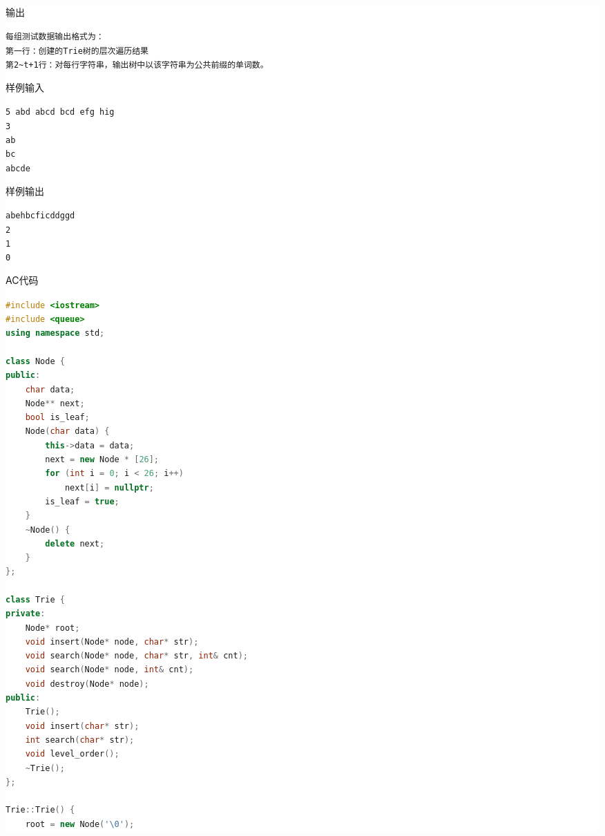输出

```
每组测试数据输出格式为：
第一行：创建的Trie树的层次遍历结果
第2~t+1行：对每行字符串，输出树中以该字符串为公共前缀的单词数。
```

样例输入

```
5 abd abcd bcd efg hig
3
ab
bc
abcde
```

样例输出

```
abehbcficddggd
2
1
0
```

AC代码

```c++
#include <iostream>
#include <queue>
using namespace std;

class Node {
public:
	char data;
	Node** next;
	bool is_leaf;
	Node(char data) {
		this->data = data;
		next = new Node * [26];
		for (int i = 0; i < 26; i++)
			next[i] = nullptr;
		is_leaf = true;
	}
	~Node() {
		delete next;
	}
};

class Trie {
private:
	Node* root;
	void insert(Node* node, char* str);
	void search(Node* node, char* str, int& cnt);
	void search(Node* node, int& cnt);
	void destroy(Node* node);
public:
	Trie();
	void insert(char* str);
	int search(char* str);
	void level_order();
	~Trie();
};

Trie::Trie() {
	root = new Node('\0');
```